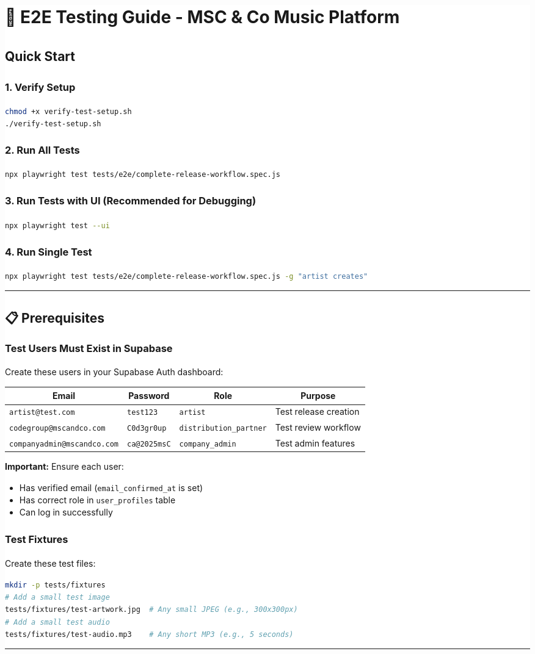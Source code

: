 # 🧪 E2E Testing Guide - MSC & Co Music Platform

## Quick Start

### 1. Verify Setup
```bash
chmod +x verify-test-setup.sh
./verify-test-setup.sh
```

### 2. Run All Tests
```bash
npx playwright test tests/e2e/complete-release-workflow.spec.js
```

### 3. Run Tests with UI (Recommended for Debugging)
```bash
npx playwright test --ui
```

### 4. Run Single Test
```bash
npx playwright test tests/e2e/complete-release-workflow.spec.js -g "artist creates"
```

---

## 📋 Prerequisites

### Test Users Must Exist in Supabase

Create these users in your Supabase Auth dashboard:

| Email | Password | Role | Purpose |
|-------|----------|------|---------|
| `artist@test.com` | `test123` | `artist` | Test release creation |
| `codegroup@mscandco.com` | `C0d3gr0up` | `distribution_partner` | Test review workflow |
| `companyadmin@mscandco.com` | `ca@2025msC` | `company_admin` | Test admin features |

**Important:** Ensure each user:
- Has verified email (`email_confirmed_at` is set)
- Has correct role in `user_profiles` table
- Can log in successfully

### Test Fixtures

Create these test files:

```bash
mkdir -p tests/fixtures
# Add a small test image
tests/fixtures/test-artwork.jpg  # Any small JPEG (e.g., 300x300px)
# Add a small test audio
tests/fixtures/test-audio.mp3    # Any short MP3 (e.g., 5 seconds)
```

---